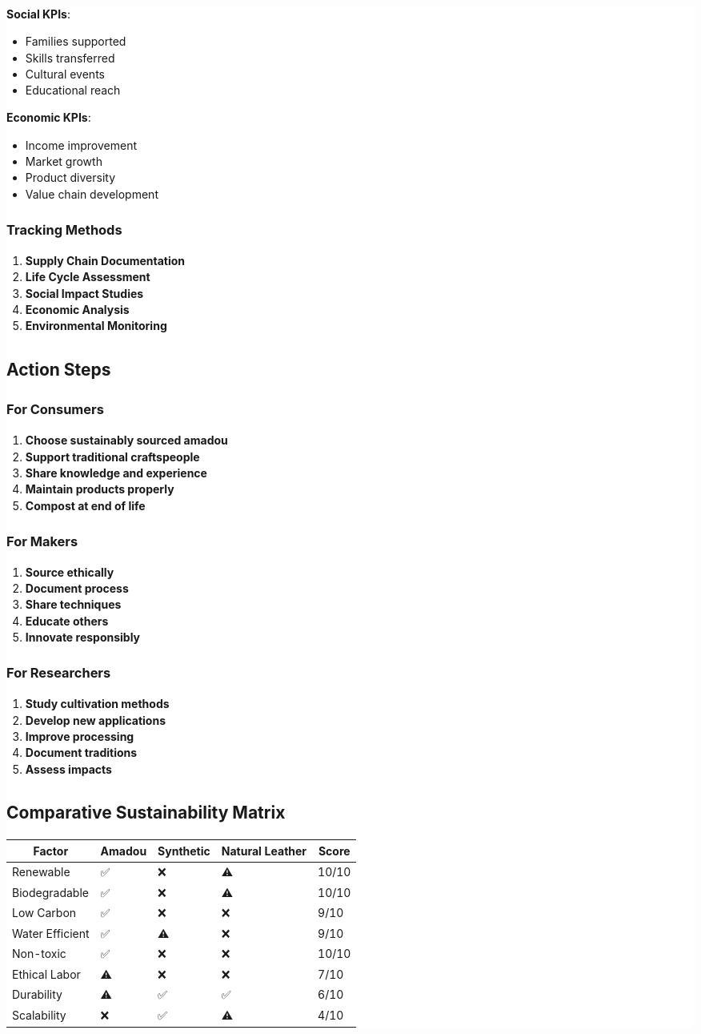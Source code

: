**Social KPIs**:
- Families supported
- Skills transferred
- Cultural events
- Educational reach

**Economic KPIs**:
- Income improvement
- Market growth
- Product diversity
- Value chain development

### Tracking Methods

1. **Supply Chain Documentation**
2. **Life Cycle Assessment**
3. **Social Impact Studies**
4. **Economic Analysis**
5. **Environmental Monitoring**

## Action Steps

### For Consumers

1. **Choose sustainably sourced amadou**
2. **Support traditional craftspeople**
3. **Share knowledge and experience**
4. **Maintain products properly**
5. **Compost at end of life**

### For Makers

1. **Source ethically**
2. **Document process**
3. **Share techniques**
4. **Educate others**
5. **Innovate responsibly**

### For Researchers

1. **Study cultivation methods**
2. **Develop new applications**
3. **Improve processing**
4. **Document traditions**
5. **Assess impacts**

## Comparative Sustainability Matrix

| Factor | Amadou | Synthetic | Natural Leather | Score |
|--------|--------|-----------|-----------------|-------|
| Renewable | ✅ | ❌ | ⚠️ | 10/10 |
| Biodegradable | ✅ | ❌ | ⚠️ | 10/10 |
| Low Carbon | ✅ | ❌ | ❌ | 9/10 |
| Water Efficient | ✅ | ⚠️ | ❌ | 9/10 |
| Non-toxic | ✅ | ❌ | ❌ | 10/10 |
| Ethical Labor | ⚠️ | ❌ | ❌ | 7/10 |
| Durability | ⚠️ | ✅ | ✅ | 6/10 |
| Scalability | ❌ | ✅ | ⚠️ | 4/10 |